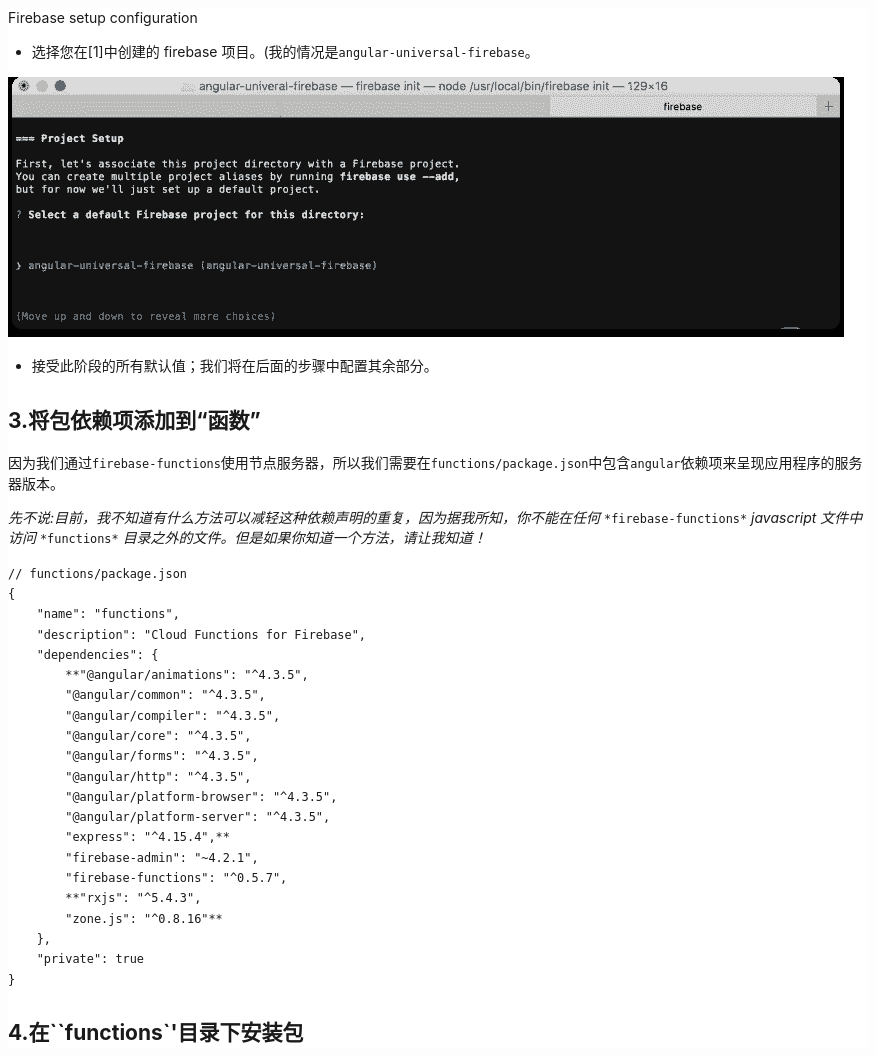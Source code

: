 Firebase setup configuration

*   选择您在[1]中创建的 firebase 项目。(我的情况是`angular-universal-firebase`。

![](img/23a0f36eee16a1da0452b9a210805647.png)

*   接受此阶段的所有默认值；我们将在后面的步骤中配置其余部分。

## 3.将包依赖项添加到“函数”

因为我们通过`firebase-functions`使用节点服务器，所以我们需要在`functions/package.json`中包含`angular`依赖项来呈现应用程序的服务器版本。

*先不说:目前，我不知道有什么方法可以减轻这种依赖声明的重复，因为据我所知，你不能在任何* `*firebase-functions*` *javascript 文件中访问* `*functions*` *目录之外的文件。但是如果你知道一个方法，请让我知道！*

```
// functions/package.json
{
    "name": "functions",
    "description": "Cloud Functions for Firebase",
    "dependencies": {
        **"@angular/animations": "^4.3.5",
        "@angular/common": "^4.3.5",
        "@angular/compiler": "^4.3.5",
        "@angular/core": "^4.3.5",
        "@angular/forms": "^4.3.5",
        "@angular/http": "^4.3.5",
        "@angular/platform-browser": "^4.3.5",
        "@angular/platform-server": "^4.3.5",
        "express": "^4.15.4",**
        "firebase-admin": "~4.2.1",
        "firebase-functions": "^0.5.7",
        **"rxjs": "^5.4.3",
        "zone.js": "^0.8.16"**
    },
    "private": true
}
```

## 4.在``functions`'目录下安装包
